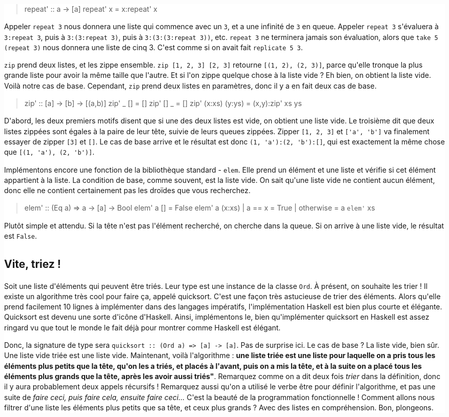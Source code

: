 > repeat' :: a -> [a]
> repeat' x = x:repeat' x

Appeler `repeat 3` nous donnera une liste qui commence avec un `3`, et a une
infinité de `3` en queue. Appeler `repeat 3` s'évaluera à `3:repeat 3`, puis à
`3:(3:repeat 3)`, puis à `3:(3:(3:repeat 3))`, etc. `repeat 3` ne terminera
jamais son évaluation, alors que `take 5 (repeat 3)` nous donnera une liste de
cinq 3. C'est comme si on avait fait `replicate 5 3`.

`zip` prend deux listes, et les zippe ensemble. `zip [1, 2, 3] [2, 3]` retourne
`[(1, 2), (2, 3)]`, parce qu'elle tronque la plus grande liste pour avoir la
même taille que l'autre. Et si l'on zippe quelque chose à la liste vide ? Eh
bien, on obtient la liste vide. Voilà notre cas de base. Cependant, `zip` prend
deux listes en paramètres, donc il y a en fait deux cas de base.

> zip' :: [a] -> [b] -> [(a,b)]
> zip' _ [] = []
> zip' [] _ = []
> zip' (x:xs) (y:ys) = (x,y):zip' xs ys

D'abord, les deux premiers motifs disent que si une des deux listes est vide,
on obtient une liste vide. Le troisième dit que deux listes zippées sont égales
à la paire de leur tête, suivie de leurs queues zippées. Zipper `[1, 2, 3]` et
`['a', 'b']` va finalement essayer de zipper `[3]` et `[]`. Le cas de base
arrive et le résultat est donc `(1, 'a'):(2, 'b'):[]`, qui est exactement la
même chose que `[(1, 'a'), (2, 'b')]`.

Implémentons encore une fonction de la bibliothèque standard - `elem`. Elle
prend un élément et une liste et vérifie si cet élément appartient à la liste.
La condition de base, comme souvent, est la liste vide. On sait qu'une liste
vide ne contient aucun élément, donc elle ne contient certainement pas les
droïdes que vous recherchez.

> elem' :: (Eq a) => a -> [a] -> Bool
> elem' a [] = False
> elem' a (x:xs)
>     | a == x    = True
>     | otherwise = a `elem'` xs

Plutôt simple et attendu. Si la tête n'est pas l'élément recherché, on cherche
dans la queue. Si on arrive à une liste vide, le résultat est `False`.

Vite, triez !
-------------

Soit une liste d'éléments qui peuvent être triés. Leur type est une instance de
la classe `Ord`. À présent, on souhaite les trier ! Il existe un algorithme
très cool pour faire ça, appelé quicksort. C'est une façon très astucieuse de
trier des éléments. Alors qu'elle prend facilement 10 lignes à implémenter dans
des langages impératifs, l'implémentation Haskell est bien plus courte et
élégante.  Quicksort est devenu une sorte d'icône d'Haskell. Ainsi,
implémentons le, bien qu'implémenter quicksort en Haskell est assez ringard vu
que tout le monde le fait déjà pour montrer comme Haskell est élégant.

Donc, la signature de type sera `quicksort :: (Ord a) => [a] -> [a]`. Pas de
surprise ici. Le cas de base ? La liste vide, bien sûr. Une liste vide triée
est une liste vide. Maintenant, voilà l'algorithme : **une liste triée est une
liste pour laquelle on a pris tous les éléments plus petits que la tête, qu'on
les a triés, et placés à l'avant, puis on a mis la tête, et à la suite on a
placé tous les éléments plus grands que la tête, après les avoir aussi
triés"**. Remarquez comme on a dit deux fois *trier* dans la définition, donc
il y aura probablement deux appels récursifs ! Remarquez aussi qu'on a utilisé
le verbe être pour définir l'algorithme, et pas une suite de *faire ceci, puis
faire cela, ensuite faire ceci…* C'est la beauté de la programmation
fonctionnelle ! Comment allons nous filtrer d'une liste les éléments plus
petits que sa tête, et ceux plus grands ? Avec des listes en compréhension.
Bon, plongeons.
